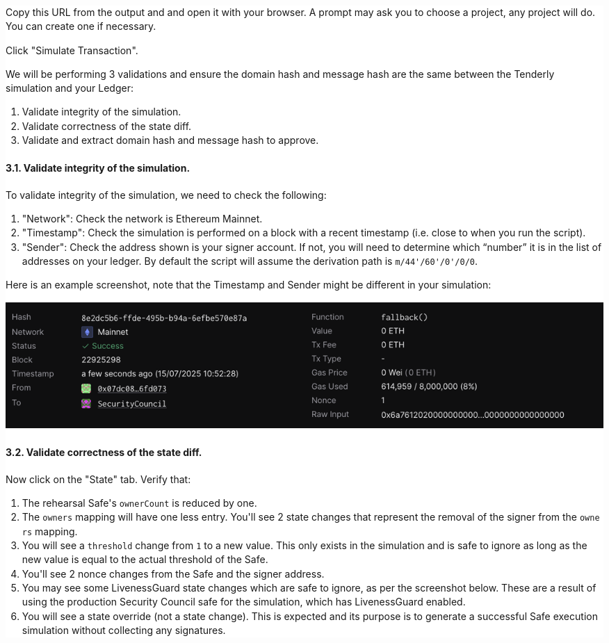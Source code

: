 Copy this URL from the output and and open it with your browser. A prompt may ask you to choose a
project, any project will do. You can create one if necessary.

Click "Simulate Transaction".

We will be performing 3 validations and ensure the domain hash and
message hash are the same between the Tenderly simulation and your
Ledger:

1. Validate integrity of the simulation.
2. Validate correctness of the state diff.
3. Validate and extract domain hash and message hash to approve.

#### 3.1. Validate integrity of the simulation.

To validate integrity of the simulation, we need to check the following:

1. "Network": Check the network is Ethereum Mainnet.
2. "Timestamp": Check the simulation is performed on a block with a
   recent timestamp (i.e. close to when you run the script).
3. "Sender": Check the address shown is your signer account. If not,
   you will need to determine which “number” it is in the list of
   addresses on your ledger. By default the script will assume the
   derivation path is `m/44'/60'/0'/0/0`.

Here is an example screenshot, note that the Timestamp and Sender
might be different in your simulation:

![](./images/1-simulation-success.png)

#### 3.2. Validate correctness of the state diff.

Now click on the "State" tab. Verify that:

1. The rehearsal Safe's `ownerCount` is reduced by one.
2. The `owners` mapping will have one less entry. You'll see 2 state changes that represent the removal of the signer from the `owners` mapping.
3. You will see a `threshold` change from `1` to a new value. This only exists in the simulation and is safe to ignore as long as the new value is equal to the actual threshold of the Safe.
4. You'll see 2 nonce changes from the Safe and the signer address.
5. You may see some LivenessGuard state changes which are safe to ignore, as per the screenshot below. These are a result of using the production Security Council safe for the simulation, which has LivenessGuard enabled.
6. You will see a state override (not a state change). This is expected and its purpose is to generate a successful Safe execution simulation without collecting any signatures.
